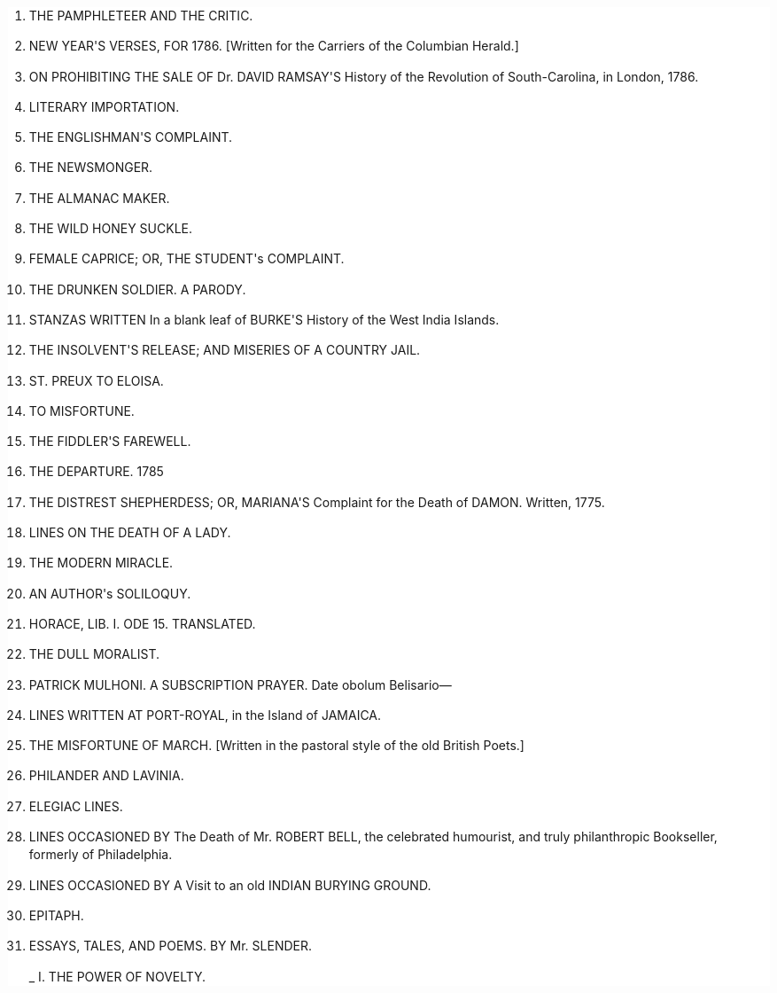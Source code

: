 1. THE PAMPHLETEER AND THE CRITIC.

1. NEW YEAR'S VERSES, FOR 1786. [Written for the Carriers of the Columbian Herald.]

1. ON PROHIBITING THE SALE OF Dr. DAVID RAMSAY'S History of the Revolution of South-Carolina, in London, 1786.

1. LITERARY IMPORTATION.

1. THE ENGLISHMAN'S COMPLAINT.

1. THE NEWSMONGER.

1. THE ALMANAC MAKER.

1. THE WILD HONEY SUCKLE.

1. FEMALE CAPRICE; OR, THE STUDENT's COMPLAINT.

1. THE DRUNKEN SOLDIER. A PARODY.

1. STANZAS WRITTEN In a blank leaf of BURKE'S History of the West India Islands.

1. THE INSOLVENT'S RELEASE; AND MISERIES OF A COUNTRY JAIL.

1. ST. PREUX TO ELOISA.

1. TO MISFORTUNE.

1. THE FIDDLER'S FAREWELL.

1. THE DEPARTURE. 1785

1. THE DISTREST SHEPHERDESS; OR, MARIANA'S Complaint for the Death of DAMON. Written, 1775.

1. LINES ON THE DEATH OF A LADY.

1. THE MODERN MIRACLE.

1. AN AUTHOR's SOLILOQUY.

1. HORACE, LIB. I. ODE 15. TRANSLATED.

1. THE DULL MORALIST.

1. PATRICK MULHONI. A SUBSCRIPTION PRAYER. Date obolum Belisario—

1. LINES WRITTEN AT PORT-ROYAL, in the Island of JAMAICA.

1. THE MISFORTUNE OF MARCH. [Written in the pastoral style of the old British Poets.]

1. PHILANDER AND LAVINIA.

1. ELEGIAC LINES.

1. LINES OCCASIONED BY The Death of Mr. ROBERT BELL, the celebrated humourist, and truly philanthropic Bookseller, formerly of Philadelphia.

1. LINES OCCASIONED BY A Visit to an old INDIAN BURYING GROUND.

1. EPITAPH.

1. ESSAYS, TALES, AND POEMS. BY Mr. SLENDER.

    _ I. THE POWER OF NOVELTY.
